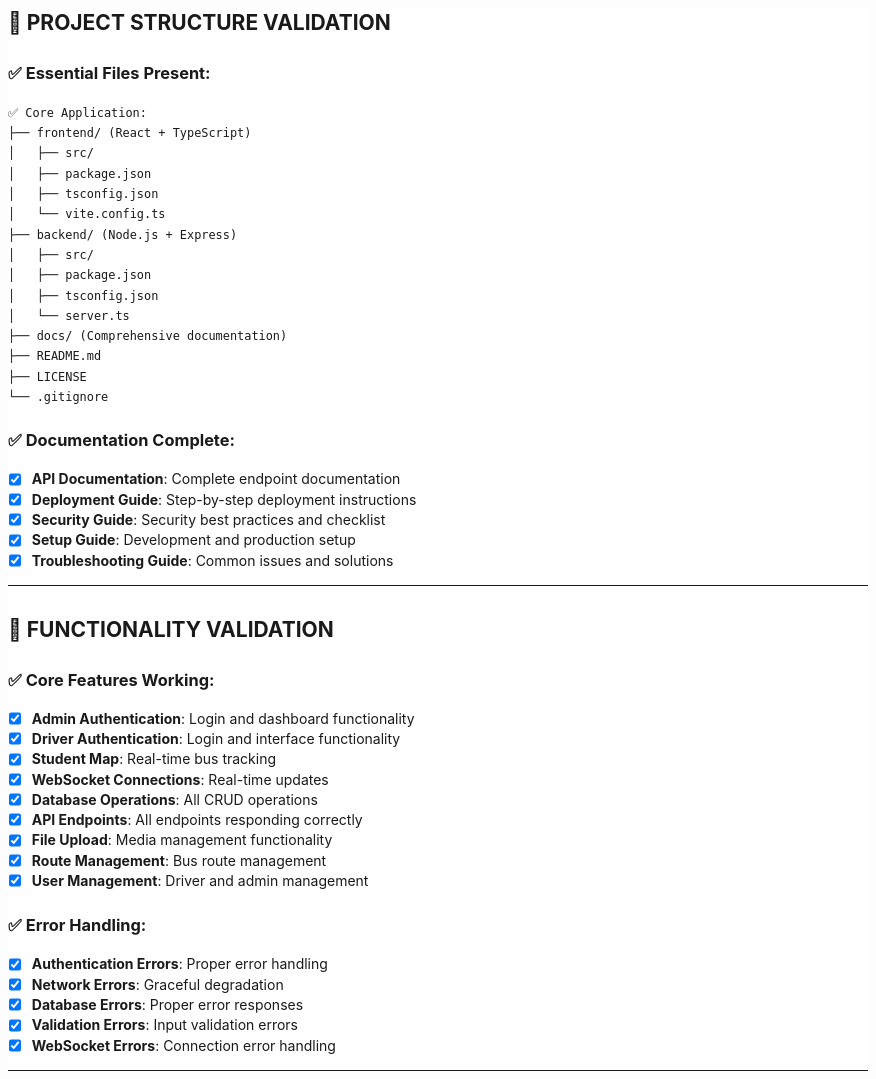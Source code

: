 ## 📁 **PROJECT STRUCTURE VALIDATION**

### **✅ Essential Files Present:**
```
✅ Core Application:
├── frontend/ (React + TypeScript)
│   ├── src/
│   ├── package.json
│   ├── tsconfig.json
│   └── vite.config.ts
├── backend/ (Node.js + Express)
│   ├── src/
│   ├── package.json
│   ├── tsconfig.json
│   └── server.ts
├── docs/ (Comprehensive documentation)
├── README.md
├── LICENSE
└── .gitignore
```

### **✅ Documentation Complete:**
- [x] **API Documentation**: Complete endpoint documentation
- [x] **Deployment Guide**: Step-by-step deployment instructions
- [x] **Security Guide**: Security best practices and checklist
- [x] **Setup Guide**: Development and production setup
- [x] **Troubleshooting Guide**: Common issues and solutions

---

## 🔧 **FUNCTIONALITY VALIDATION**

### **✅ Core Features Working:**
- [x] **Admin Authentication**: Login and dashboard functionality
- [x] **Driver Authentication**: Login and interface functionality
- [x] **Student Map**: Real-time bus tracking
- [x] **WebSocket Connections**: Real-time updates
- [x] **Database Operations**: All CRUD operations
- [x] **API Endpoints**: All endpoints responding correctly
- [x] **File Upload**: Media management functionality
- [x] **Route Management**: Bus route management
- [x] **User Management**: Driver and admin management

### **✅ Error Handling:**
- [x] **Authentication Errors**: Proper error handling
- [x] **Network Errors**: Graceful degradation
- [x] **Database Errors**: Proper error responses
- [x] **Validation Errors**: Input validation errors
- [x] **WebSocket Errors**: Connection error handling

---